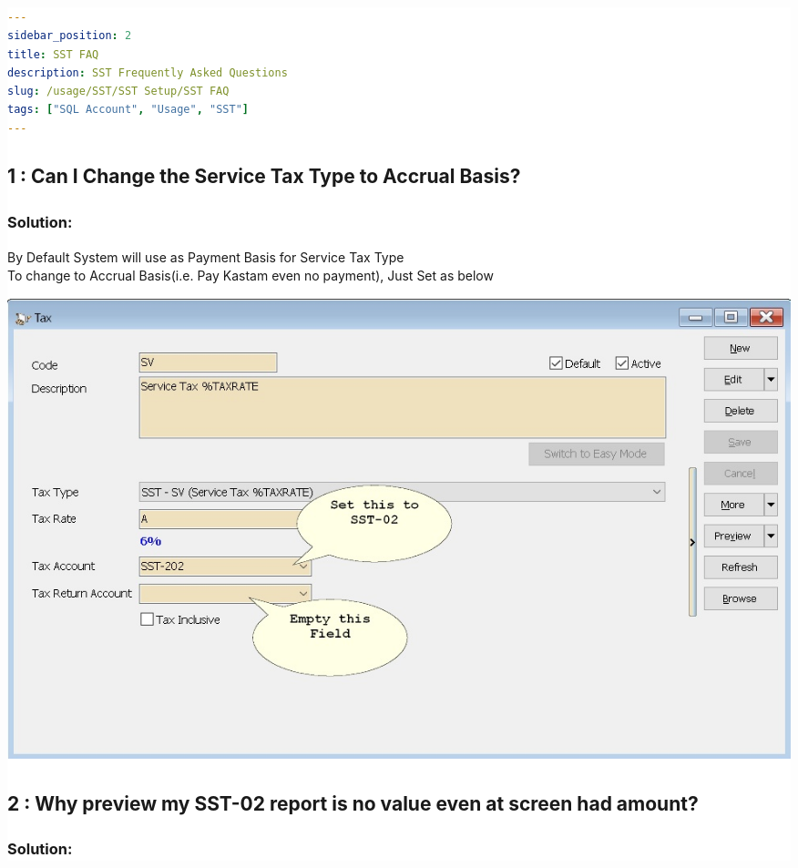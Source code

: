 ```yaml
---
sidebar_position: 2
title: SST FAQ
description: SST Frequently Asked Questions
slug: /usage/SST/SST Setup/SST FAQ
tags: ["SQL Account", "Usage", "SST"]
---
```


## 1 : Can I Change the Service Tax Type to Accrual Basis?

### Solution:

By Default System will use as Payment Basis for Service Tax Type  
To change to Accrual Basis(i.e. Pay Kastam even no payment), Just Set as below  

![SST_FAQ_1](../../../static/img/getting-started/user-guide/LimYuHangSSTFAQ1.jpg)



## 2 : Why preview my SST-02 report is no value even at screen had amount?

### Solution:
